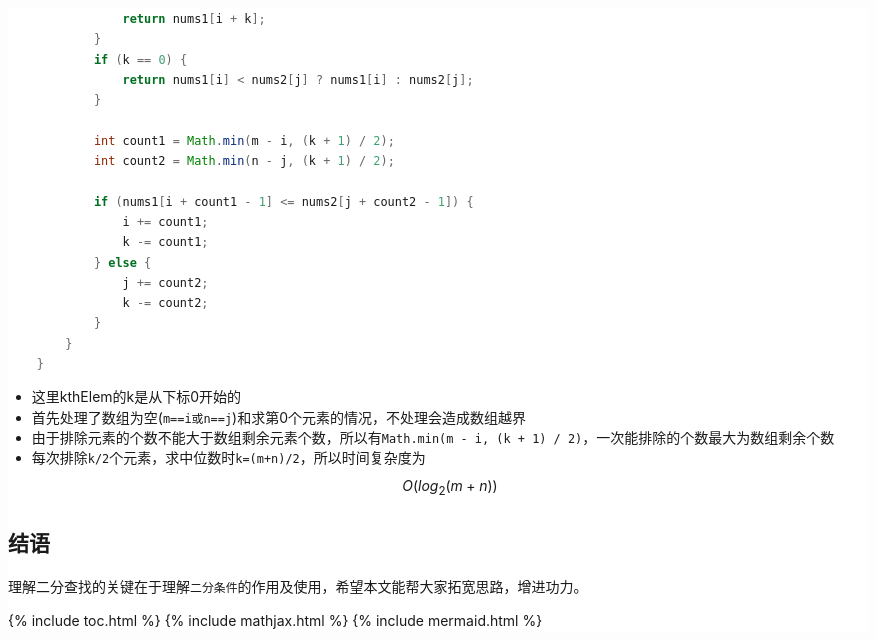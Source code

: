 ```java
                return nums1[i + k];
            }
            if (k == 0) {
                return nums1[i] < nums2[j] ? nums1[i] : nums2[j];
            }

            int count1 = Math.min(m - i, (k + 1) / 2);
            int count2 = Math.min(n - j, (k + 1) / 2);

            if (nums1[i + count1 - 1] <= nums2[j + count2 - 1]) {
                i += count1;
                k -= count1;
            } else {
                j += count2;
                k -= count2;
            }
        } 
    }
```
+ 这里kthElem的k是从下标0开始的
+ 首先处理了数组为空(`m==i或n==j`)和求第0个元素的情况，不处理会造成数组越界
+ 由于排除元素的个数不能大于数组剩余元素个数，所以有`Math.min(m - i, (k + 1) / 2)`，一次能排除的个数最大为数组剩余个数
+ 每次排除`k/2`个元素，求中位数时`k=(m+n)/2`，所以时间复杂度为$$O(log_{2}(m+n))$$

## 结语
理解二分查找的关键在于理解`二分条件`的作用及使用，希望本文能帮大家拓宽思路，增进功力。

{% include toc.html %}
{% include mathjax.html %}
{% include mermaid.html %}